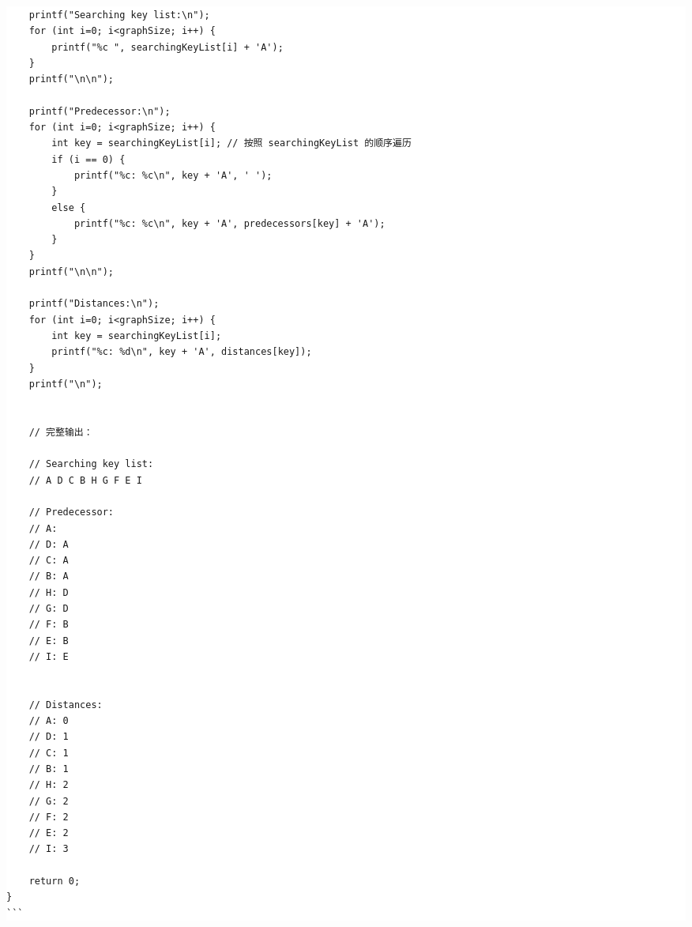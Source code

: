         printf("Searching key list:\n");
        for (int i=0; i<graphSize; i++) {
            printf("%c ", searchingKeyList[i] + 'A');
        }
        printf("\n\n");

        printf("Predecessor:\n");
        for (int i=0; i<graphSize; i++) {
            int key = searchingKeyList[i]; // 按照 searchingKeyList 的顺序遍历
            if (i == 0) {
                printf("%c: %c\n", key + 'A', ' ');
            }
            else {
                printf("%c: %c\n", key + 'A', predecessors[key] + 'A');
            }
        }
        printf("\n\n");

        printf("Distances:\n");
        for (int i=0; i<graphSize; i++) {
            int key = searchingKeyList[i];
            printf("%c: %d\n", key + 'A', distances[key]);
        }
        printf("\n");


        // 完整输出：

        // Searching key list:
        // A D C B H G F E I

        // Predecessor:
        // A:
        // D: A
        // C: A
        // B: A
        // H: D
        // G: D
        // F: B
        // E: B
        // I: E


        // Distances:
        // A: 0
        // D: 1
        // C: 1
        // B: 1
        // H: 2
        // G: 2
        // F: 2
        // E: 2
        // I: 3

        return 0;
    }
    ```
